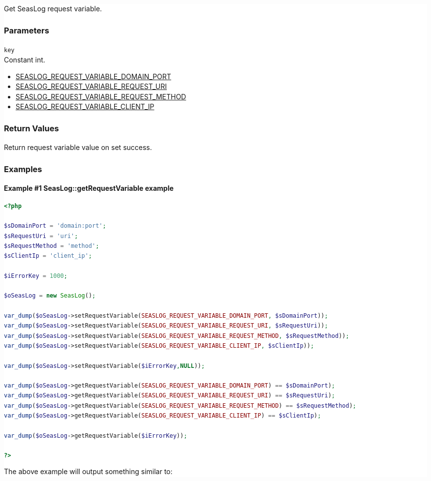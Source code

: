 Get SeasLog request variable.

### Parameters

`key`  
Constant int.

-   <a href="/seaslog/constants.html#" class="link">SEASLOG_REQUEST_VARIABLE_DOMAIN_PORT</a>
-   <a href="/seaslog/constants.html#" class="link">SEASLOG_REQUEST_VARIABLE_REQUEST_URI</a>
-   <a href="/seaslog/constants.html#" class="link">SEASLOG_REQUEST_VARIABLE_REQUEST_METHOD</a>
-   <a href="/seaslog/constants.html#" class="link">SEASLOG_REQUEST_VARIABLE_CLIENT_IP</a>

### Return Values

Return request variable value on set success.

### Examples

**Example \#1 <span
class="methodname">SeasLog::getRequestVariable</span> example**

``` php
<?php

$sDomainPort = 'domain:port';
$sRequestUri = 'uri';
$sRequestMethod = 'method';
$sClientIp = 'client_ip';

$iErrorKey = 1000;

$oSeasLog = new SeasLog();

var_dump($oSeasLog->setRequestVariable(SEASLOG_REQUEST_VARIABLE_DOMAIN_PORT, $sDomainPort));
var_dump($oSeasLog->setRequestVariable(SEASLOG_REQUEST_VARIABLE_REQUEST_URI, $sRequestUri));
var_dump($oSeasLog->setRequestVariable(SEASLOG_REQUEST_VARIABLE_REQUEST_METHOD, $sRequestMethod));
var_dump($oSeasLog->setRequestVariable(SEASLOG_REQUEST_VARIABLE_CLIENT_IP, $sClientIp));

var_dump($oSeasLog->setRequestVariable($iErrorKey,NULL));

var_dump($oSeasLog->getRequestVariable(SEASLOG_REQUEST_VARIABLE_DOMAIN_PORT) == $sDomainPort);
var_dump($oSeasLog->getRequestVariable(SEASLOG_REQUEST_VARIABLE_REQUEST_URI) == $sRequestUri);
var_dump($oSeasLog->getRequestVariable(SEASLOG_REQUEST_VARIABLE_REQUEST_METHOD) == $sRequestMethod);
var_dump($oSeasLog->getRequestVariable(SEASLOG_REQUEST_VARIABLE_CLIENT_IP) == $sClientIp);

var_dump($oSeasLog->getRequestVariable($iErrorKey));

?>
```

The above example will output something similar to:

